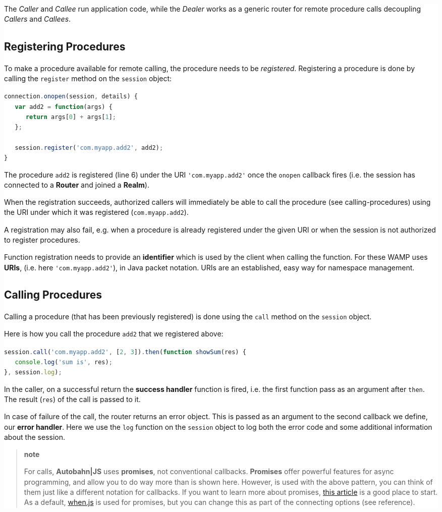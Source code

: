 The *Caller* and *Callee* run application code, while the *Dealer* works as a generic router for remote procedure calls decoupling *Callers* and *Callees*.

Registering Procedures
----------------------

To make a procedure available for remote calling, the procedure needs to be *registered*. Registering a procedure is done by calling the `register` method on the `session` object:

``` js
connection.onopen(session, details) {
   var add2 = function(args) {
      return args[0] + args[1];
   };

   session.register('com.myapp.add2', add2);
}
```

The procedure `add2` is registered (line 6) under the URI `'com.myapp.add2'` once the `onopen` callback fires (i.e. the session has connected to a **Router** and joined a **Realm**).

When the registration succeeds, authorized callers will immediately be able to call the procedure (see calling-procedures) using the URI under which it was registered (`com.myapp.add2`).

A registration may also fail, e.g. when a procedure is already registered under the given URI or when the session is not authorized to register procedures.

Function registration needs to provide an **identifier** which is used by the client when calling the function. For these WAMP uses **URIs**, (i.e. here `'com.myapp.add2'`), in Java packet notation. URIs are an established, easy way for namespace management.

Calling Procedures
------------------

Calling a procedure (that has been previously registered) is done using the `call` method on the `session` object.

Here is how you call the procedure `add2` that we registered above:

``` js
session.call('com.myapp.add2', [2, 3]).then(function showSum(res) {
   console.log('sum is', res);
}, session.log);
```

In the caller, on a successful return the **success handler** function is fired, i.e. the first function pass as an argument after `then`. The result (`res`) of the call is passed to it.

In case of failure of the call, the router returns an error object. This is passed as an argument to the second callback we define, our **error handler**. Here we use the `log` function on the `session` object to log both the error code and some additional information about the session.

> **note**
>
> For calls, **Autobahn|JS** uses **promises**, not conventional callbacks. **Promises** offer powerful features for async programming, and allow you to do way more than is shown here. However, is used with the above pattern, you can think of them just like a different notation for callbacks. If you want to learn more about promises, [this article](http://www.html5rocks.com/en/tutorials/es6/promises/) is a good place to start. As a default, [when.js](https://github.com/cujojs/when) is used for promises, but you can change this as part of the connecting options (see reference).
